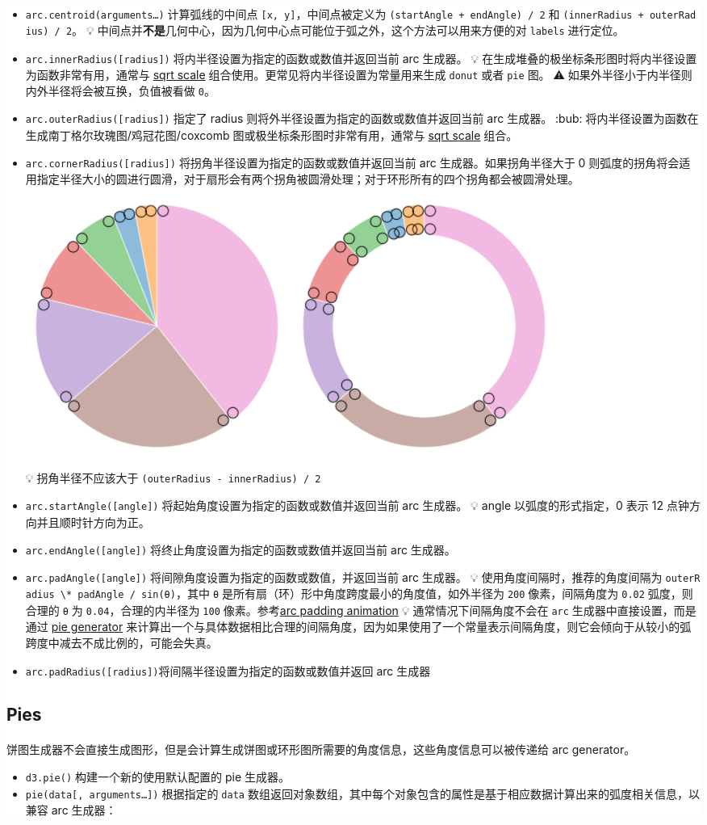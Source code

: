 * `arc.centroid(arguments…)` 计算弧线的中间点 `[x, y]`，中间点被定义为 `(startAngle + endAngle) / 2` 和 `(innerRadius + outerRadius) / 2`。
:bulb: 中间点并**不是**几何中心，因为几何中心点可能位于弧之外，这个方法可以用来方便的对 `labels` 进行定位。

* `arc.innerRadius([radius])` 将内半径设置为指定的函数或数值并返回当前 arc 生成器。
:bulb: 在生成堆叠的极坐标条形图时将内半径设置为函数非常有用，通常与 [sqrt scale](https://github.com/xswei/d3-scale#sqrt) 组合使用。更常见将内半径设置为常量用来生成 `donut` 或者 `pie` 图。
:warning: 如果外半径小于内半径则内外半径将会被互换，负值被看做 `0`。

* `arc.outerRadius([radius])` 指定了 radius 则将外半径设置为指定的函数或数值并返回当前 arc 生成器。
:bub: 将内半径设置为函数在生成南丁格尔玫瑰图/鸡冠花图/coxcomb 图或极坐标条形图时非常有用，通常与 [sqrt scale](https://github.com/xswei/d3-scale#sqrt) 组合。

* `arc.cornerRadius([radius])` 将拐角半径设置为指定的函数或数值并返回当前 arc 生成器。如果拐角半径大于 0 则弧度的拐角将会适用指定半径大小的圆进行圆滑，对于扇形会有两个拐角被圆滑处理；对于环形所有的四个拐角都会被圆滑处理。

    ![corner readius](./_v_images/20201011105147534_10617.png)

    :bulb: 拐角半径不应该大于 `(outerRadius - innerRadius) / 2`

* `arc.startAngle([angle])` 将起始角度设置为指定的函数或数值并返回当前 arc 生成器。
:bulb: angle 以弧度的形式指定，0 表示 12 点钟方向并且顺时针方向为正。
* `arc.endAngle([angle])` 将终止角度设置为指定的函数或数值并返回当前 arc 生成器。
* `arc.padAngle([angle])` 将间隙角度设置为指定的函数或数值，并返回当前 arc 生成器。
:bulb: 使用角度间隔时，推荐的角度间隔为 `outerRadius \* padAngle / sin(θ)`，其中 `θ` 是所有扇（环）形中角度跨度最小的角度值，如外半径为 `200` 像素，间隔角度为 `0.02` 弧度，则合理的 `θ` 为 `0.04`，合理的内半径为 `100` 像素。参考[arc padding animation](http://bl.ocks.org/mbostock/053fcc2295a445afab07)
:bulb: 通常情况下间隔角度不会在 `arc` 生成器中直接设置，而是通过 [pie generator](https://d3js.org.cn/document/d3-shape/#pies) 来计算出一个与具体数据相比合理的间隔角度，因为如果使用了一个常量表示间隔角度，则它会倾向于从较小的弧跨度中减去不成比例的，可能会失真。

* `arc.padRadius([radius])`将间隔半径设置为指定的函数或数值并返回 arc 生成器

## Pies
饼图生成器不会直接生成图形，但是会计算生成饼图或环形图所需要的角度信息，这些角度信息可以被传递给 arc generator。

* `d3.pie()` 构建一个新的使用默认配置的 pie 生成器。
* `pie(data[, arguments…])` 根据指定的 `data` 数组返回对象数组，其中每个对象包含的属性是基于相应数据计算出来的弧度相关信息，以兼容 arc 生成器：
